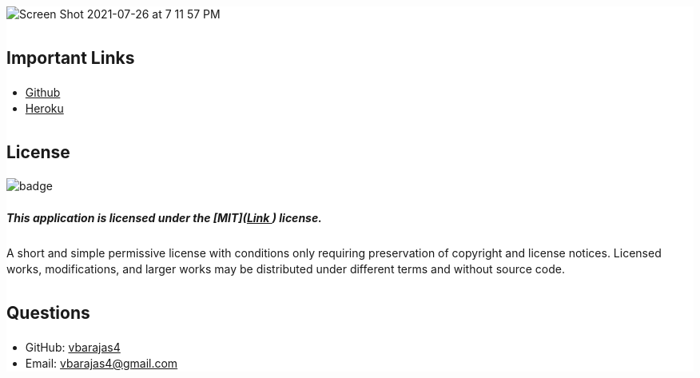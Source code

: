<img width="1745" alt="Screen Shot 2021-07-26 at 7 11 57 PM" src="https://user-images.githubusercontent.com/79430431/127264230-e97b19db-ef1b-4d72-87e0-9c879f960c35.png">

## Important Links
- [Github](https://github.com/vbarajas4/19-PWA-Budget-Tracker)
- [Heroku](https://budget-tracker-vm.herokuapp.com)


## License
![badge](https://img.shields.io/badge/license-MIT-yellow)
##### This application is licensed under the [MIT]([Link ](https://opensource.org/licenses/MIT)) license.
A short and simple permissive license with conditions only requiring preservation of copyright and license notices. Licensed works, modifications, and larger works may be distributed under different terms and without source code.

## Questions
 * GitHub: [vbarajas4](https://github.com/vbarajas4)
 * Email: [vbarajas4@gmail.com](mailto:vbarajas4@gmail.com)